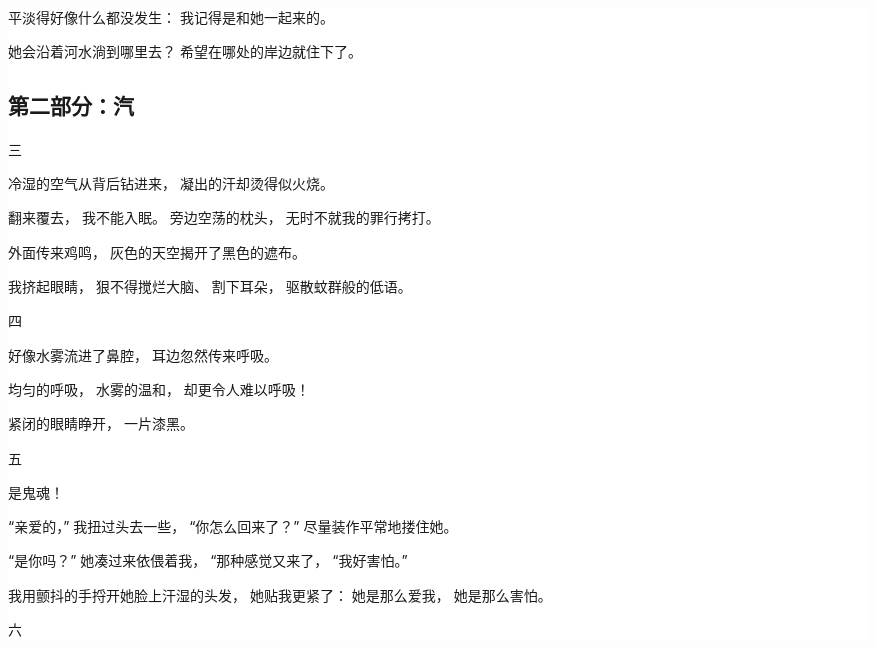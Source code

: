 平淡得好像什么都没发生：
我记得是和她一起来的。

她会沿着河水淌到哪里去？
希望在哪处的岸边就住下了。

## 第二部分：汽

三

冷湿的空气从背后钻进来，
凝出的汗却烫得似火烧。

翻来覆去，
我不能入眠。
旁边空荡的枕头，
无时不就我的罪行拷打。

外面传来鸡鸣，
灰色的天空揭开了黑色的遮布。

我挤起眼睛，
狠不得搅烂大脑、
割下耳朵，
驱散蚊群般的低语。

四

好像水雾流进了鼻腔，
耳边忽然传来呼吸。

均匀的呼吸，
水雾的温和，
却更令人难以呼吸！

紧闭的眼睛睁开，
一片漆黑。

五

是鬼魂！

“亲爱的，”
我扭过头去一些，
“你怎么回来了？”
尽量装作平常地搂住她。

“是你吗？”
她凑过来依偎着我，
“那种感觉又来了，
“我好害怕。”

我用颤抖的手捋开她脸上汗湿的头发，
她贴我更紧了：
她是那么爱我，
她是那么害怕。

六
